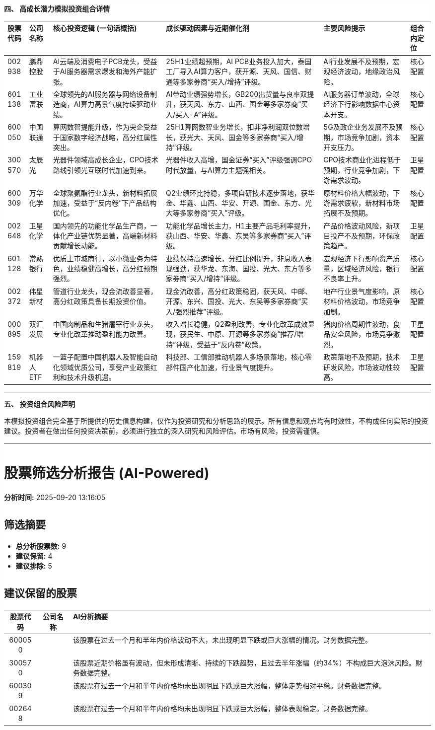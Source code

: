 
**四、 高成长潜力模拟投资组合详情**

| 股票代码 | 公司名称 | 核心投资逻辑 (一句话概括) | 成长驱动因素与近期催化剂 | 主要风险提示 | 组合内定位 |
| :--- | :--- | :--- | :--- | :--- | :--- |
| 002938 | 鹏鼎控股 | AI云端及消费电子PCB龙头，受益于AI服务器需求爆发和海外产能扩张。 | 25H1业绩超预期，AI PCB业务投入加大，泰国工厂导入AI算力客户，获开源、天风、国信、财通等多家券商“买入/增持”评级。 | AI行业发展不及预期，宏观经济波动，地缘政治风险。 | 核心配置 |
| 601138 | 工业富联 | 全球领先的AI服务器与网络设备制造商，AI算力高景气度持续驱动业绩。 | AI带动业绩强势增长，GB200出货量与良率双提升，获天风、东方、山西、国金等多家券商“买入/买入-A”评级。 | AI服务器订单波动，全球经济下行影响数据中心资本开支。 | 核心配置 |
| 600050 | 中国联通 | 算网数智提能升级，作为央企受益于国家数字经济战略，高分红属性突出。 | 25H1算网数智业务增长，扣非净利润双位数增长，获光大、天风、国金等多家券商“买入/增持”评级。 | 5G及政企业务发展不及预期，市场竞争加剧，资本开支压力。 | 核心配置 |
| 300570 | 太辰光 | 光器件领域高成长企业，CPO技术路线引领光互联时代加速到来。 | 光器件收入高增，国金证券“买入”评级强调CPO时代放量，与AI算力主题强相关。 | CPO技术商业化进程低于预期，行业竞争加剧，下游需求波动。 | 卫星配置 |
| 600309 | 万华化学 | 全球聚氨酯行业龙头，新材料拓展加速，受益于“反内卷”下产品结构优化。 | Q2业绩环比持稳，多项自研技术逐步落地，获华金、华鑫、山西、华安、开源、国金、东方、光大等多家券商“买入”评级。 | 原材料价格大幅波动，下游需求疲软，新材料市场拓展不及预期。 | 核心配置 |
| 002648 | 卫星化学 | 国内领先的功能化学品生产商，一体化产业链优势显著，高端新材料贡献增长动能。 | 功能化学品增长主力，H1主要产品毛利率提升，获山西、华安、华鑫、东吴等多家券商“买入”评级。 | 产品价格波动风险，新项目投产不及预期，环保政策趋严。 | 卫星配置 |
| 601128 | 常熟银行 | 优质上市城商行，以小微业务为特色，业绩稳健高增长，高分红预期强烈。 | 业绩保持高速增长，分红比例提升，非息收入表现强劲，获华龙、东海、国投、光大、东方等多家券商“买入/增持”评级。 | 宏观经济下行影响资产质量，区域经济风险，银行不良率上升。 | 核心配置 |
| 002372 | 伟星新材 | 管道行业龙头，现金流改善显著，高分红政策具备长期投资价值。 | 现金流改善，高分红政策稳固，获天风、中邮、开源、东兴、国投、光大、东吴等多家券商“买入/强烈推荐”评级。 | 地产行业景气度影响，原材料价格波动，市场竞争加剧。 | 核心配置 |
| 000895 | 双汇发展 | 中国肉制品和生猪屠宰行业龙头，专业化改革推动盈利能力改善。 | 收入增长稳健，Q2盈利改善，专业化改革成效显现，获民生、中原、开源等多家券商“推荐/增持”评级，受益于“反内卷”政策。 | 猪肉价格周期性波动，食品安全风险，市场竞争激烈。 | 卫星配置 |
| 159819 | 机器人ETF | 一篮子配置中国机器人及智能自动化领域优质公司，享受产业政策红利和技术升级机遇。 | 科技部、工信部推动机器人多场景落地，核心零部件国产化加速，行业景气度提升。 | 政策落地不及预期，技术研发风险，市场波动性较高。 | 卫星配置 |

---

**五、 投资组合风险声明**

本模拟投资组合完全基于所提供的历史信息构建，仅作为投资研究和分析思路的展示。所有信息和观点均有时效性，不构成任何实际的投资建议。投资者在做出任何投资决策前，必须进行独立的深入研究和风险评估。市场有风险，投资需谨慎。

---

# 股票筛选分析报告 (AI-Powered)

**分析时间:** 2025-09-20 13:16:05

## 筛选摘要

- **总分析股票数:** 9
- **建议保留:** 4
- **建议排除:** 5

## 建议保留的股票

| 股票代码 | 公司名称 | AI分析摘要 |
|:---:|:---:|:---|
| 600050 |  | 该股票在过去一个月和半年内价格波动不大，未出现明显下跌或巨大涨幅的情况。财务数据完整。 |
| 300570 |  | 该股票近期价格虽有波动，但未形成清晰、持续的下跌趋势，且过去半年涨幅（约34%）不构成巨大泡沫风险。财务数据完整。 |
| 600309 |  | 该股票在过去一个月和半年内价格均未出现明显下跌或巨大涨幅，整体走势相对平稳。财务数据完整。 |
| 002648 |  | 该股票在过去一个月和半年内价格均未出现明显下跌或巨大涨幅，整体表现稳定。财务数据完整。 |
